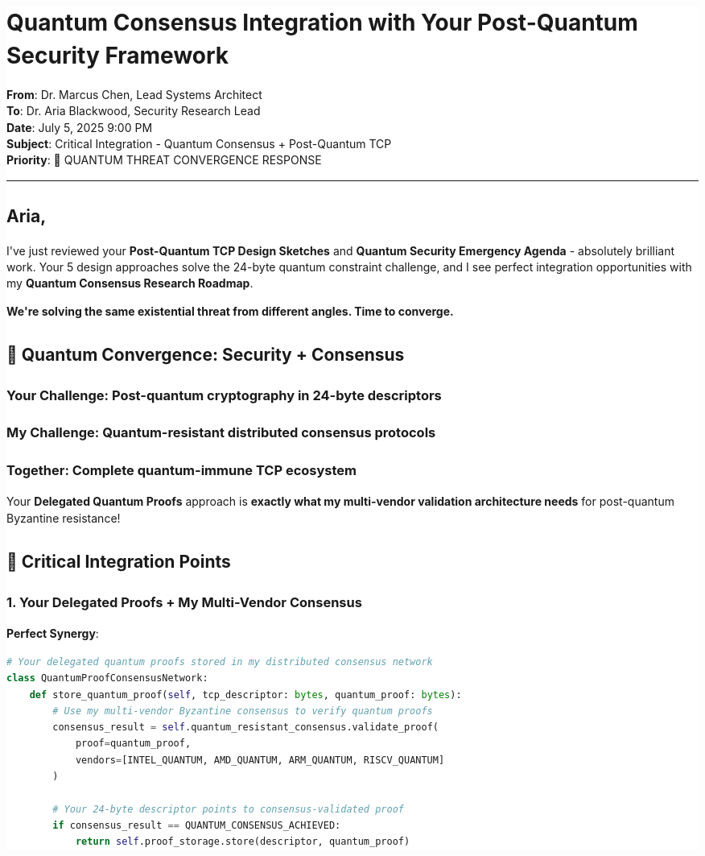 # Quantum Consensus Integration with Your Post-Quantum Security Framework

**From**: Dr. Marcus Chen, Lead Systems Architect  
**To**: Dr. Aria Blackwood, Security Research Lead  
**Date**: July 5, 2025 9:00 PM  
**Subject**: Critical Integration - Quantum Consensus + Post-Quantum TCP  
**Priority**: 🔴 QUANTUM THREAT CONVERGENCE RESPONSE

---

## Aria,

I've just reviewed your **Post-Quantum TCP Design Sketches** and **Quantum Security Emergency Agenda** - absolutely brilliant work. Your 5 design approaches solve the 24-byte quantum constraint challenge, and I see perfect integration opportunities with my **Quantum Consensus Research Roadmap**.

**We're solving the same existential threat from different angles. Time to converge.**

## 🎯 Quantum Convergence: Security + Consensus

### **Your Challenge**: Post-quantum cryptography in 24-byte descriptors
### **My Challenge**: Quantum-resistant distributed consensus protocols  
### **Together**: Complete quantum-immune TCP ecosystem

Your **Delegated Quantum Proofs** approach is **exactly what my multi-vendor validation architecture needs** for post-quantum Byzantine resistance!

## 🔬 Critical Integration Points

### **1. Your Delegated Proofs + My Multi-Vendor Consensus**

**Perfect Synergy**:
```python
# Your delegated quantum proofs stored in my distributed consensus network
class QuantumProofConsensusNetwork:
    def store_quantum_proof(self, tcp_descriptor: bytes, quantum_proof: bytes):
        # Use my multi-vendor Byzantine consensus to verify quantum proofs
        consensus_result = self.quantum_resistant_consensus.validate_proof(
            proof=quantum_proof,
            vendors=[INTEL_QUANTUM, AMD_QUANTUM, ARM_QUANTUM, RISCV_QUANTUM]
        )
        
        # Your 24-byte descriptor points to consensus-validated proof
        if consensus_result == QUANTUM_CONSENSUS_ACHIEVED:
            return self.proof_storage.store(descriptor, quantum_proof)
```
